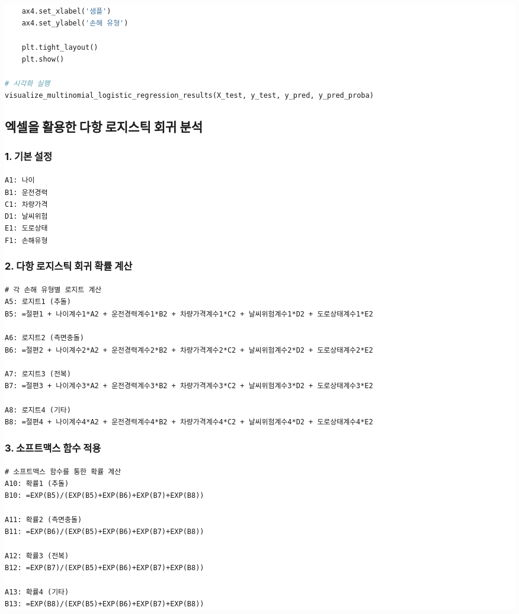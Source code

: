```python
    ax4.set_xlabel('샘플')
    ax4.set_ylabel('손해 유형')
    
    plt.tight_layout()
    plt.show()

# 시각화 실행
visualize_multinomial_logistic_regression_results(X_test, y_test, y_pred, y_pred_proba)
```

## 엑셀을 활용한 다항 로지스틱 회귀 분석

### 1. 기본 설정

```excel
A1: 나이
B1: 운전경력
C1: 차량가격
D1: 날씨위험
E1: 도로상태
F1: 손해유형
```

### 2. 다항 로지스틱 회귀 확률 계산

```excel
# 각 손해 유형별 로지트 계산
A5: 로지트1 (추돌)
B5: =절편1 + 나이계수1*A2 + 운전경력계수1*B2 + 차량가격계수1*C2 + 날씨위험계수1*D2 + 도로상태계수1*E2

A6: 로지트2 (측면충돌)
B6: =절편2 + 나이계수2*A2 + 운전경력계수2*B2 + 차량가격계수2*C2 + 날씨위험계수2*D2 + 도로상태계수2*E2

A7: 로지트3 (전복)
B7: =절편3 + 나이계수3*A2 + 운전경력계수3*B2 + 차량가격계수3*C2 + 날씨위험계수3*D2 + 도로상태계수3*E2

A8: 로지트4 (기타)
B8: =절편4 + 나이계수4*A2 + 운전경력계수4*B2 + 차량가격계수4*C2 + 날씨위험계수4*D2 + 도로상태계수4*E2
```

### 3. 소프트맥스 함수 적용

```excel
# 소프트맥스 함수를 통한 확률 계산
A10: 확률1 (추돌)
B10: =EXP(B5)/(EXP(B5)+EXP(B6)+EXP(B7)+EXP(B8))

A11: 확률2 (측면충돌)
B11: =EXP(B6)/(EXP(B5)+EXP(B6)+EXP(B7)+EXP(B8))

A12: 확률3 (전복)
B12: =EXP(B7)/(EXP(B5)+EXP(B6)+EXP(B7)+EXP(B8))

A13: 확률4 (기타)
B13: =EXP(B8)/(EXP(B5)+EXP(B6)+EXP(B7)+EXP(B8))
```

